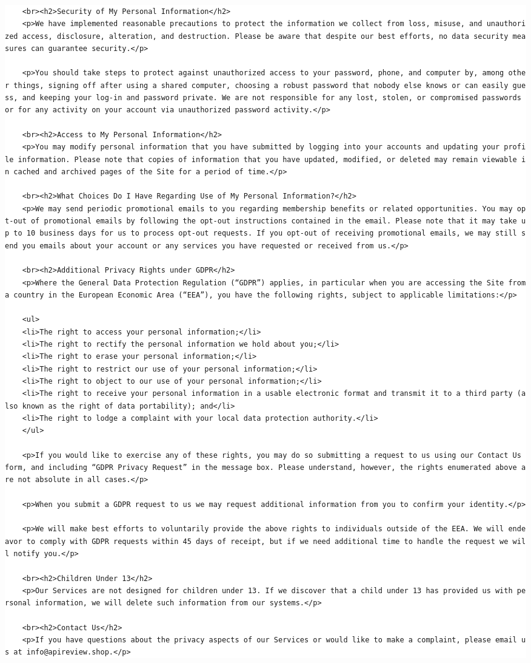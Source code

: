         <br><h2>Security of My Personal Information</h2>
        <p>We have implemented reasonable precautions to protect the information we collect from loss, misuse, and unauthorized access, disclosure, alteration, and destruction. Please be aware that despite our best efforts, no data security measures can guarantee security.</p>

        <p>You should take steps to protect against unauthorized access to your password, phone, and computer by, among other things, signing off after using a shared computer, choosing a robust password that nobody else knows or can easily guess, and keeping your log-in and password private. We are not responsible for any lost, stolen, or compromised passwords or for any activity on your account via unauthorized password activity.</p>

        <br><h2>Access to My Personal Information</h2>
        <p>You may modify personal information that you have submitted by logging into your accounts and updating your profile information. Please note that copies of information that you have updated, modified, or deleted may remain viewable in cached and archived pages of the Site for a period of time.</p>

        <br><h2>What Choices Do I Have Regarding Use of My Personal Information?</h2>
        <p>We may send periodic promotional emails to you regarding membership benefits or related opportunities. You may opt-out of promotional emails by following the opt-out instructions contained in the email. Please note that it may take up to 10 business days for us to process opt-out requests. If you opt-out of receiving promotional emails, we may still send you emails about your account or any services you have requested or received from us.</p>

        <br><h2>Additional Privacy Rights under GDPR</h2>
        <p>Where the General Data Protection Regulation (“GDPR”) applies, in particular when you are accessing the Site from a country in the European Economic Area (“EEA”), you have the following rights, subject to applicable limitations:</p>

        <ul>
        <li>The right to access your personal information;</li>
        <li>The right to rectify the personal information we hold about you;</li>
        <li>The right to erase your personal information;</li>
        <li>The right to restrict our use of your personal information;</li>
        <li>The right to object to our use of your personal information;</li>
        <li>The right to receive your personal information in a usable electronic format and transmit it to a third party (also known as the right of data portability); and</li>
        <li>The right to lodge a complaint with your local data protection authority.</li>
        </ul>

        <p>If you would like to exercise any of these rights, you may do so submitting a request to us using our Contact Us form, and including “GDPR Privacy Request” in the message box. Please understand, however, the rights enumerated above are not absolute in all cases.</p>

        <p>When you submit a GDPR request to us we may request additional information from you to confirm your identity.</p>

        <p>We will make best efforts to voluntarily provide the above rights to individuals outside of the EEA. We will endeavor to comply with GDPR requests within 45 days of receipt, but if we need additional time to handle the request we will notify you.</p>

        <br><h2>Children Under 13</h2>
        <p>Our Services are not designed for children under 13. If we discover that a child under 13 has provided us with personal information, we will delete such information from our systems.</p>

        <br><h2>Contact Us</h2>
        <p>If you have questions about the privacy aspects of our Services or would like to make a complaint, please email us at info@apireview.shop.</p>
